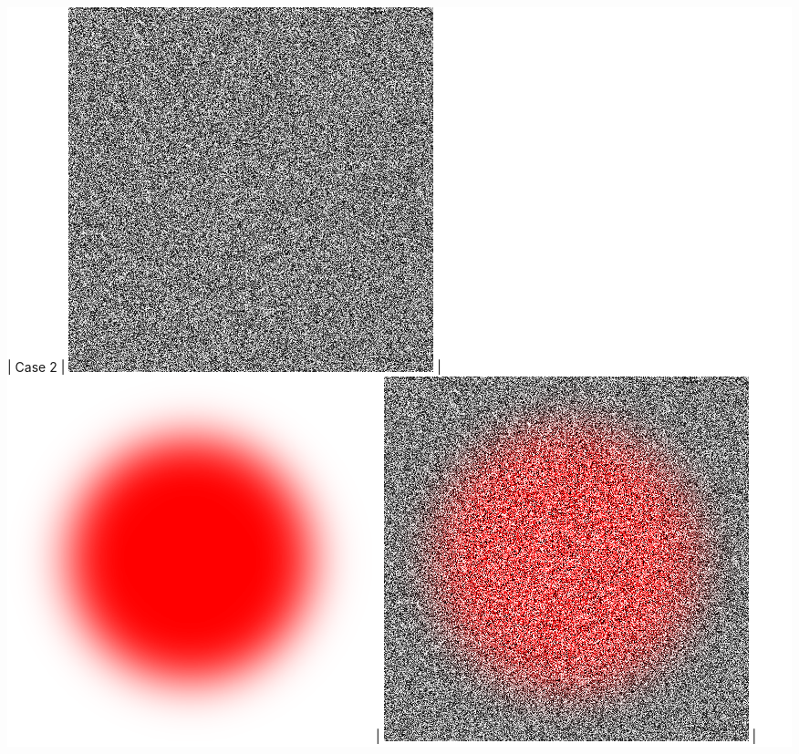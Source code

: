 | Case 2 | ![img](../../tests/data/src/noise_texture.png) | ![img](../../tests/data/src/red_soft_mask.png) | ![img](../../tests/data/case2/colour_expected.png) |